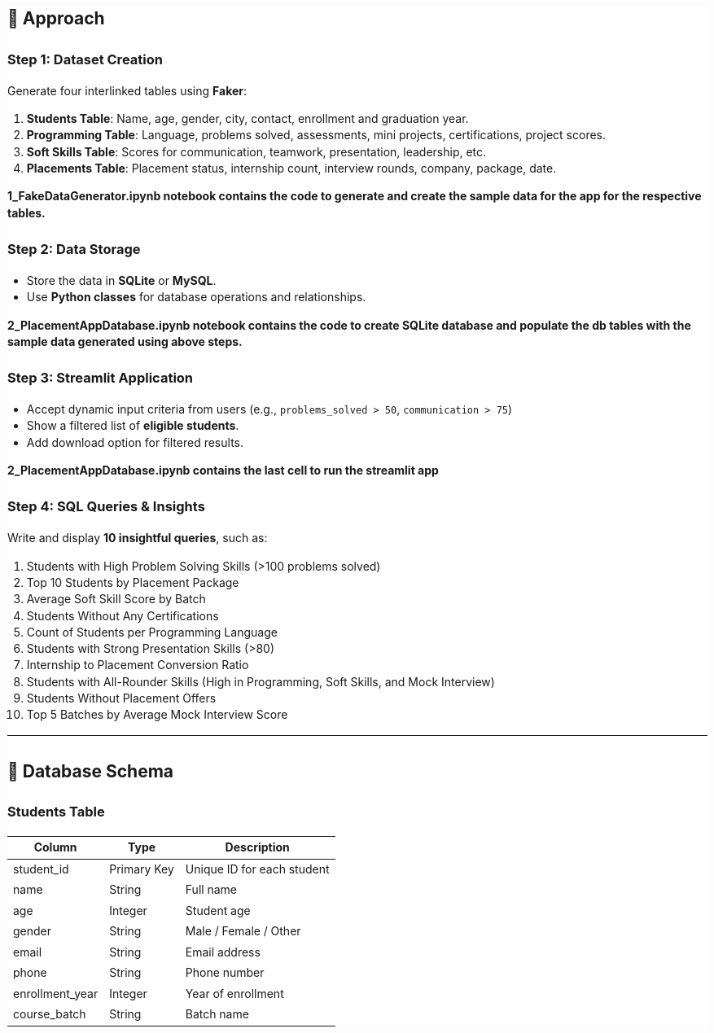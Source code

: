 
## 🚀 Approach

### Step 1: Dataset Creation
Generate four interlinked tables using **Faker**:
1. **Students Table**: Name, age, gender, city, contact, enrollment and graduation year.
2. **Programming Table**: Language, problems solved, assessments, mini projects, certifications, project scores.
3. **Soft Skills Table**: Scores for communication, teamwork, presentation, leadership, etc.
4. **Placements Table**: Placement status, internship count, interview rounds, company, package, date.

**1_FakeDataGenerator.ipynb notebook contains the code to generate and create the sample data for the app for the respective tables.**

### Step 2: Data Storage
- Store the data in **SQLite** or **MySQL**.
- Use **Python classes** for database operations and relationships.

**2_PlacementAppDatabase.ipynb notebook contains the code to create SQLite database and populate the db tables with the sample data generated using above steps.**

### Step 3: Streamlit Application
- Accept dynamic input criteria from users (e.g., `problems_solved > 50`, `communication > 75`)
- Show a filtered list of **eligible students**.
- Add download option for filtered results.

**2_PlacementAppDatabase.ipynb contains the last cell to run the streamlit app**

### Step 4: SQL Queries & Insights
Write and display **10 insightful queries**, such as:
1. Students with High Problem Solving Skills (>100 problems solved)
2. Top 10 Students by Placement Package
3. Average Soft Skill Score by Batch
4. Students Without Any Certifications
5. Count of Students per Programming Language
6. Students with Strong Presentation Skills (>80)
7. Internship to Placement Conversion Ratio
8. Students with All-Rounder Skills (High in Programming, Soft Skills, and Mock Interview)
9. Students Without Placement Offers
10. Top 5 Batches by Average Mock Interview Score

---

## 📄 Database Schema

### Students Table
| Column             | Type         | Description                          |
|--------------------|--------------|--------------------------------------|
| student_id         | Primary Key  | Unique ID for each student           |
| name               | String       | Full name                            |
| age                | Integer      | Student age                          |
| gender             | String       | Male / Female / Other                |
| email              | String       | Email address                        |
| phone              | String       | Phone number                         |
| enrollment_year    | Integer      | Year of enrollment                   |
| course_batch       | String       | Batch name                           |
